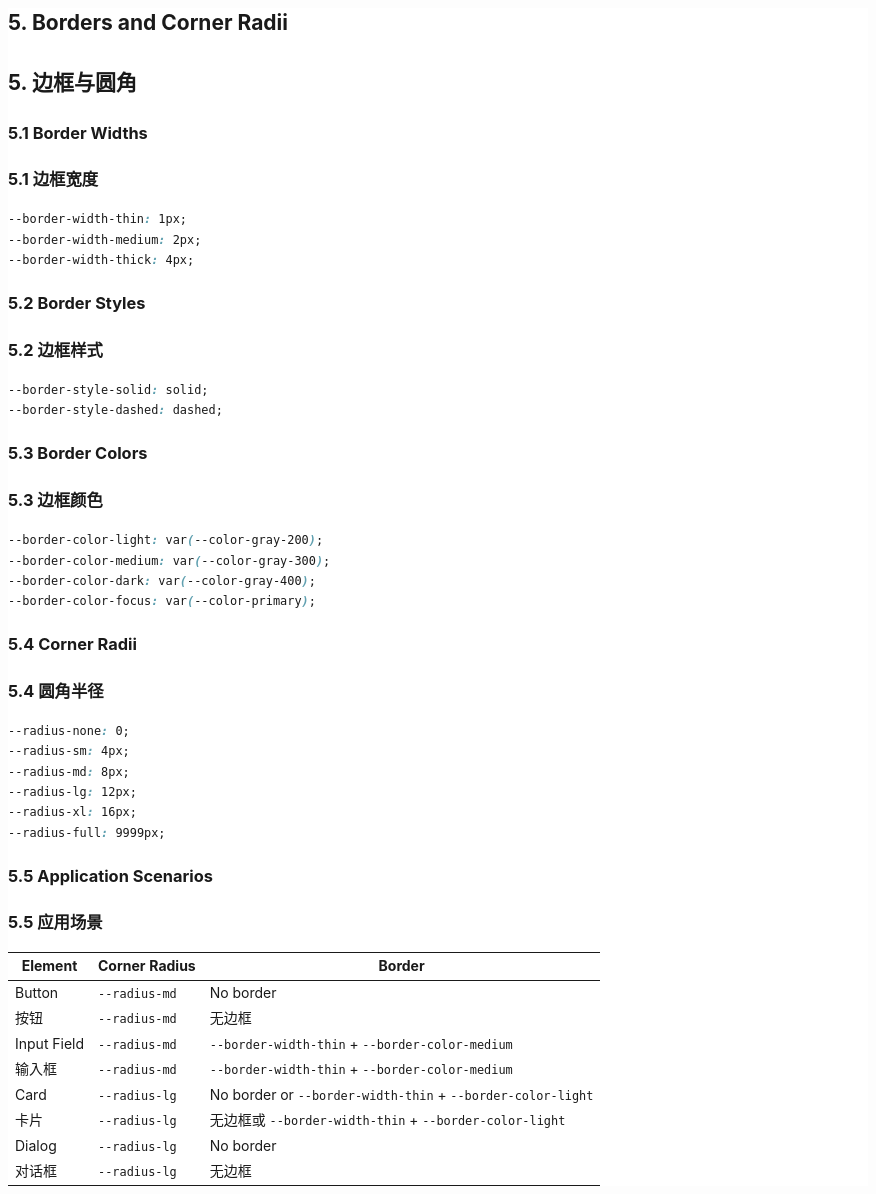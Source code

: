 ## 5. Borders and Corner Radii
## 5. 边框与圆角

### 5.1 Border Widths
### 5.1 边框宽度

```css
--border-width-thin: 1px;
--border-width-medium: 2px;
--border-width-thick: 4px;
```

### 5.2 Border Styles
### 5.2 边框样式

```css
--border-style-solid: solid;
--border-style-dashed: dashed;
```

### 5.3 Border Colors
### 5.3 边框颜色

```css
--border-color-light: var(--color-gray-200);
--border-color-medium: var(--color-gray-300);
--border-color-dark: var(--color-gray-400);
--border-color-focus: var(--color-primary);
```

### 5.4 Corner Radii
### 5.4 圆角半径

```css
--radius-none: 0;
--radius-sm: 4px;
--radius-md: 8px;
--radius-lg: 12px;
--radius-xl: 16px;
--radius-full: 9999px;
```

### 5.5 Application Scenarios
### 5.5 应用场景

| Element | Corner Radius | Border |
|---------|---------------|--------|
| Button | `--radius-md` | No border |
| 按钮    | `--radius-md` | 无边框 |
| Input Field | `--radius-md` | `--border-width-thin` + `--border-color-medium` |
| 输入框  | `--radius-md` | `--border-width-thin` + `--border-color-medium` |
| Card | `--radius-lg` | No border or `--border-width-thin` + `--border-color-light` |
| 卡片    | `--radius-lg` | 无边框或 `--border-width-thin` + `--border-color-light` |
| Dialog | `--radius-lg` | No border |
| 对话框  | `--radius-lg` | 无边框 |